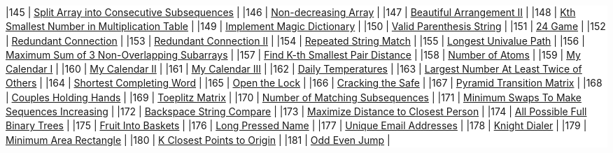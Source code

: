 |145  | [Split Array into Consecutive Subsequences](https://leetcode.com/problems/split-array-into-consecutive-subsequences) |
|146  | [Non-decreasing Array](https://leetcode.com/problems/non-decreasing-array) |
|147  | [Beautiful Arrangement II](https://leetcode.com/problems/beautiful-arrangement-ii) |
|148  | [Kth Smallest Number in Multiplication Table](https://leetcode.com/problems/kth-smallest-number-in-multiplication-table) |
|149  | [Implement Magic Dictionary](https://leetcode.com/problems/implement-magic-dictionary) |
|150  | [Valid Parenthesis String](https://leetcode.com/problems/valid-parenthesis-string) |
|151  | [24 Game](https://leetcode.com/problems/24-game) |
|152  | [Redundant Connection](https://leetcode.com/problems/redundant-connection) |
|153  | [Redundant Connection II](https://leetcode.com/problems/redundant-connection-ii) |
|154  | [Repeated String Match](https://leetcode.com/problems/repeated-string-match) |
|155  | [Longest Univalue Path](https://leetcode.com/problems/longest-univalue-path) |
|156  | [Maximum Sum of 3 Non-Overlapping Subarrays](https://leetcode.com/problems/maximum-sum-of-3-non-overlapping-subarrays) |
|157  | [Find K-th Smallest Pair Distance](https://leetcode.com/problems/find-k-th-smallest-pair-distance) |
|158  | [Number of Atoms](https://leetcode.com/problems/number-of-atoms) |
|159  | [My Calendar I](https://leetcode.com/problems/my-calendar-i) |
|160  | [My Calendar II](https://leetcode.com/problems/my-calendar-ii) |
|161  | [My Calendar III](https://leetcode.com/problems/my-calendar-iii) |
|162  | [Daily Temperatures](https://leetcode.com/problems/daily-temperatures) |
|163  | [Largest Number At Least Twice of Others](https://leetcode.com/problems/largest-number-at-least-twice-of-others) |
|164  | [Shortest Completing Word](https://leetcode.com/problems/shortest-completing-word) |
|165  | [Open the Lock](https://leetcode.com/problems/open-the-lock) |
|166  | [Cracking the Safe](https://leetcode.com/problems/cracking-the-safe) |
|167  | [Pyramid Transition Matrix](https://leetcode.com/problems/pyramid-transition-matrix) |
|168  | [Couples Holding Hands](https://leetcode.com/problems/couples-holding-hands) |
|169  | [Toeplitz Matrix](https://leetcode.com/problems/toeplitz-matrix) |
|170  | [Number of Matching Subsequences](https://leetcode.com/problems/number-of-matching-subsequences) |
|171  | [Minimum Swaps To Make Sequences Increasing](https://leetcode.com/problems/minimum-swaps-to-make-sequences-increasing) |
|172  | [Backspace String Compare](https://leetcode.com/problems/backspace-string-compare) |
|173  | [Maximize Distance to Closest Person](https://leetcode.com/problems/maximize-distance-to-closest-person) |
|174  | [All Possible Full Binary Trees](https://leetcode.com/problems/all-possible-full-binary-trees) |
|175  | [Fruit Into Baskets](https://leetcode.com/problems/fruit-into-baskets) |
|176  | [Long Pressed Name](https://leetcode.com/problems/long-pressed-name) |
|177  | [Unique Email Addresses](https://leetcode.com/problems/unique-email-addresses) |
|178  | [Knight Dialer](https://leetcode.com/problems/knight-dialer) |
|179  | [Minimum Area Rectangle](https://leetcode.com/problems/minimum-area-rectangle) |
|180  | [K Closest Points to Origin](https://leetcode.com/problems/k-closest-points-to-origin) |
|181  | [Odd Even Jump](https://leetcode.com/problems/odd-even-jump) |